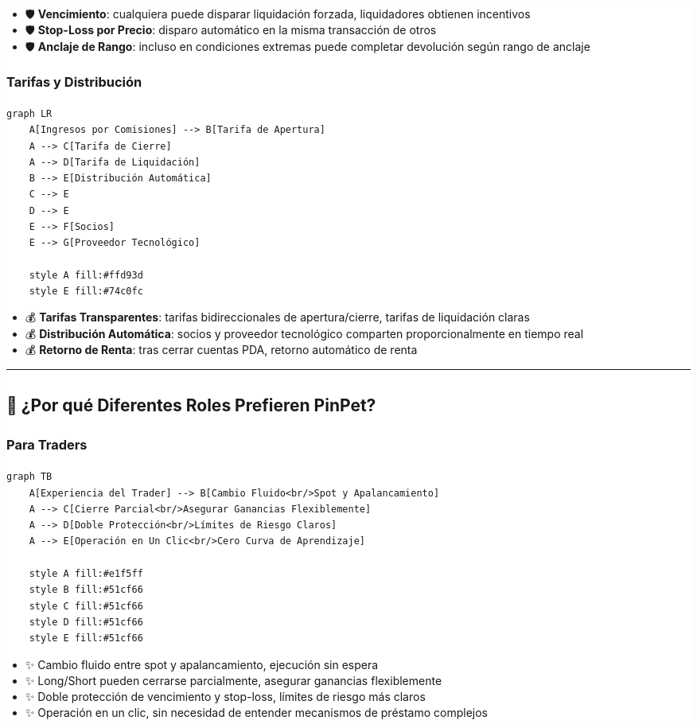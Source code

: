 - 🛡️ **Vencimiento**: cualquiera puede disparar liquidación forzada, liquidadores obtienen incentivos
- 🛡️ **Stop-Loss por Precio**: disparo automático en la misma transacción de otros
- 🛡️ **Anclaje de Rango**: incluso en condiciones extremas puede completar devolución según rango de anclaje

### Tarifas y Distribución

```mermaid
graph LR
    A[Ingresos por Comisiones] --> B[Tarifa de Apertura]
    A --> C[Tarifa de Cierre]
    A --> D[Tarifa de Liquidación]
    B --> E[Distribución Automática]
    C --> E
    D --> E
    E --> F[Socios]
    E --> G[Proveedor Tecnológico]

    style A fill:#ffd93d
    style E fill:#74c0fc
```

- 💰 **Tarifas Transparentes**: tarifas bidireccionales de apertura/cierre, tarifas de liquidación claras
- 💰 **Distribución Automática**: socios y proveedor tecnológico comparten proporcionalmente en tiempo real
- 💰 **Retorno de Renta**: tras cerrar cuentas PDA, retorno automático de renta

---

## 🎯 ¿Por qué Diferentes Roles Prefieren PinPet?

### Para Traders

```mermaid
graph TB
    A[Experiencia del Trader] --> B[Cambio Fluido<br/>Spot y Apalancamiento]
    A --> C[Cierre Parcial<br/>Asegurar Ganancias Flexiblemente]
    A --> D[Doble Protección<br/>Límites de Riesgo Claros]
    A --> E[Operación en Un Clic<br/>Cero Curva de Aprendizaje]

    style A fill:#e1f5ff
    style B fill:#51cf66
    style C fill:#51cf66
    style D fill:#51cf66
    style E fill:#51cf66
```

- ✨ Cambio fluido entre spot y apalancamiento, ejecución sin espera
- ✨ Long/Short pueden cerrarse parcialmente, asegurar ganancias flexiblemente
- ✨ Doble protección de vencimiento y stop-loss, límites de riesgo más claros
- ✨ Operación en un clic, sin necesidad de entender mecanismos de préstamo complejos
